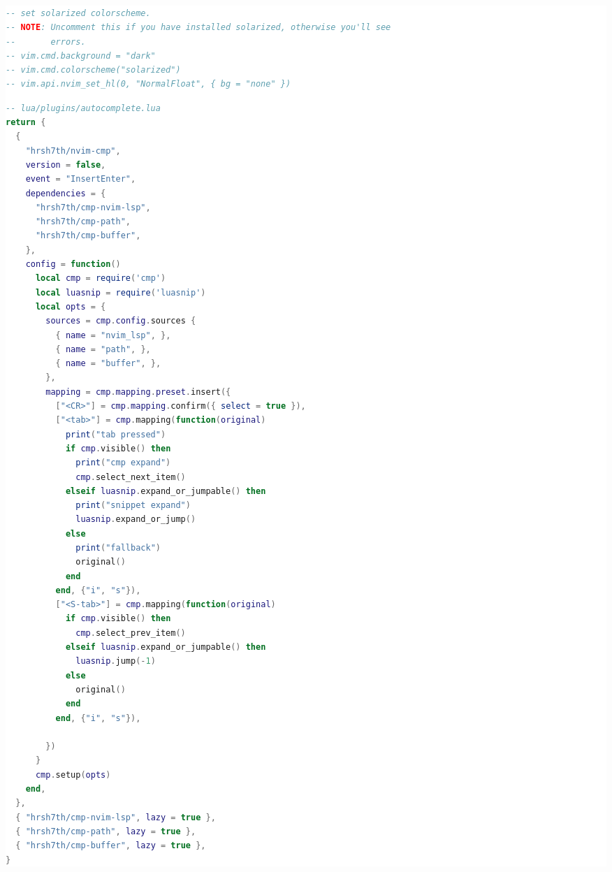 ```lua
-- set solarized colorscheme.
-- NOTE: Uncomment this if you have installed solarized, otherwise you'll see
--       errors.
-- vim.cmd.background = "dark"
-- vim.cmd.colorscheme("solarized")
-- vim.api.nvim_set_hl(0, "NormalFloat", { bg = "none" })
```

```lua
-- lua/plugins/autocomplete.lua
return {
  {
    "hrsh7th/nvim-cmp",
    version = false,
    event = "InsertEnter",
    dependencies = {
      "hrsh7th/cmp-nvim-lsp",
      "hrsh7th/cmp-path",
      "hrsh7th/cmp-buffer",
    },
    config = function()
      local cmp = require('cmp')
      local luasnip = require('luasnip')
      local opts = {
        sources = cmp.config.sources {
          { name = "nvim_lsp", },
          { name = "path", },
          { name = "buffer", },
        },
        mapping = cmp.mapping.preset.insert({
          ["<CR>"] = cmp.mapping.confirm({ select = true }),
          ["<tab>"] = cmp.mapping(function(original)
            print("tab pressed")
            if cmp.visible() then
              print("cmp expand")
              cmp.select_next_item()
            elseif luasnip.expand_or_jumpable() then
              print("snippet expand")
              luasnip.expand_or_jump()
            else
              print("fallback")
              original()
            end
          end, {"i", "s"}),
          ["<S-tab>"] = cmp.mapping(function(original)
            if cmp.visible() then
              cmp.select_prev_item()
            elseif luasnip.expand_or_jumpable() then
              luasnip.jump(-1)
            else
              original()
            end
          end, {"i", "s"}),

        })
      }
      cmp.setup(opts)
    end,
  },
  { "hrsh7th/cmp-nvim-lsp", lazy = true },
  { "hrsh7th/cmp-path", lazy = true },
  { "hrsh7th/cmp-buffer", lazy = true },
}
```